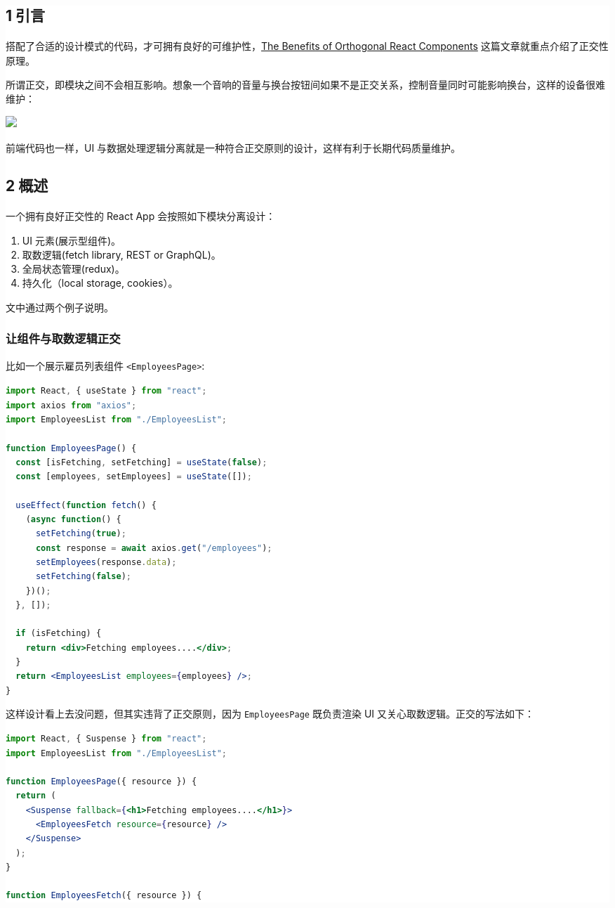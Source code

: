 ## 1 引言

搭配了合适的设计模式的代码，才可拥有良好的可维护性，[The Benefits of Orthogonal React Components](https://dmitripavlutin.com/orthogonal-react-components/) 这篇文章就重点介绍了正交性原理。

所谓正交，即模块之间不会相互影响。想象一个音响的音量与换台按钮间如果不是正交关系，控制音量同时可能影响换台，这样的设备很难维护：

<img width=400 src="https://img.alicdn.com/tfs/TB1dczIpQL0gK0jSZFtXXXQCXXa-1000-993.png">

前端代码也一样，UI 与数据处理逻辑分离就是一种符合正交原则的设计，这样有利于长期代码质量维护。

## 2 概述

一个拥有良好正交性的 React App 会按照如下模块分离设计：

1. UI 元素(展示型组件)。
2. 取数逻辑(fetch library, REST or GraphQL)。
3. 全局状态管理(redux)。
4. 持久化（local storage, cookies）。

文中通过两个例子说明。

### 让组件与取数逻辑正交

比如一个展示雇员列表组件 `<EmployeesPage>`:

```jsx
import React, { useState } from "react";
import axios from "axios";
import EmployeesList from "./EmployeesList";

function EmployeesPage() {
  const [isFetching, setFetching] = useState(false);
  const [employees, setEmployees] = useState([]);

  useEffect(function fetch() {
    (async function() {
      setFetching(true);
      const response = await axios.get("/employees");
      setEmployees(response.data);
      setFetching(false);
    })();
  }, []);

  if (isFetching) {
    return <div>Fetching employees....</div>;
  }
  return <EmployeesList employees={employees} />;
}
```

这样设计看上去没问题，但其实违背了正交原则，因为 `EmployeesPage` 既负责渲染 UI 又关心取数逻辑。正交的写法如下：

```jsx
import React, { Suspense } from "react";
import EmployeesList from "./EmployeesList";

function EmployeesPage({ resource }) {
  return (
    <Suspense fallback={<h1>Fetching employees....</h1>}>
      <EmployeesFetch resource={resource} />
    </Suspense>
  );
}

function EmployeesFetch({ resource }) {
```